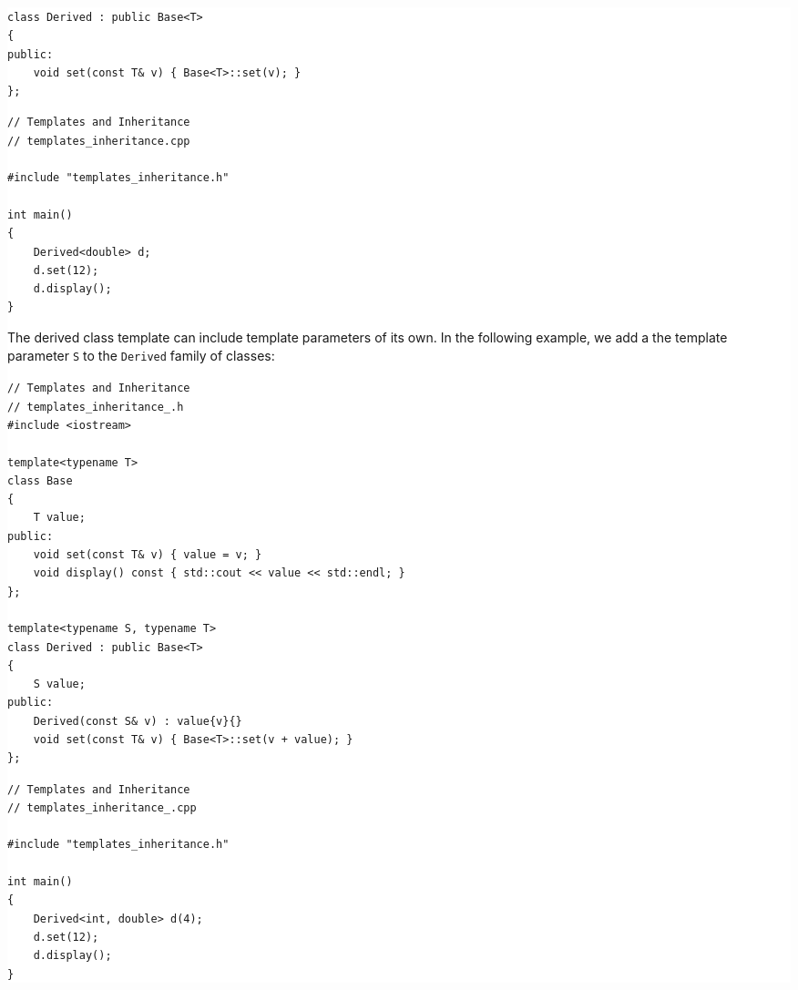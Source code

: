 ```codeBlockLines_e6Vv
class Derived : public Base<T>
{
public:
    void set(const T& v) { Base<T>::set(v); }
};

```

```codeBlockLines_e6Vv
// Templates and Inheritance
// templates_inheritance.cpp

#include "templates_inheritance.h"

int main()
{
    Derived<double> d;
    d.set(12);
    d.display();
}

```

The derived class template can include template parameters of its own. In the following example, we add a the template parameter `S` to the `Derived` family of classes:

```codeBlockLines_e6Vv
// Templates and Inheritance
// templates_inheritance_.h
#include <iostream>

template<typename T>
class Base
{
    T value;
public:
    void set(const T& v) { value = v; }
    void display() const { std::cout << value << std::endl; }
};

template<typename S, typename T>
class Derived : public Base<T>
{
    S value;
public:
    Derived(const S& v) : value{v}{}
    void set(const T& v) { Base<T>::set(v + value); }
};

```

```codeBlockLines_e6Vv
// Templates and Inheritance
// templates_inheritance_.cpp

#include "templates_inheritance.h"

int main()
{
    Derived<int, double> d(4);
    d.set(12);
    d.display();
}

```
